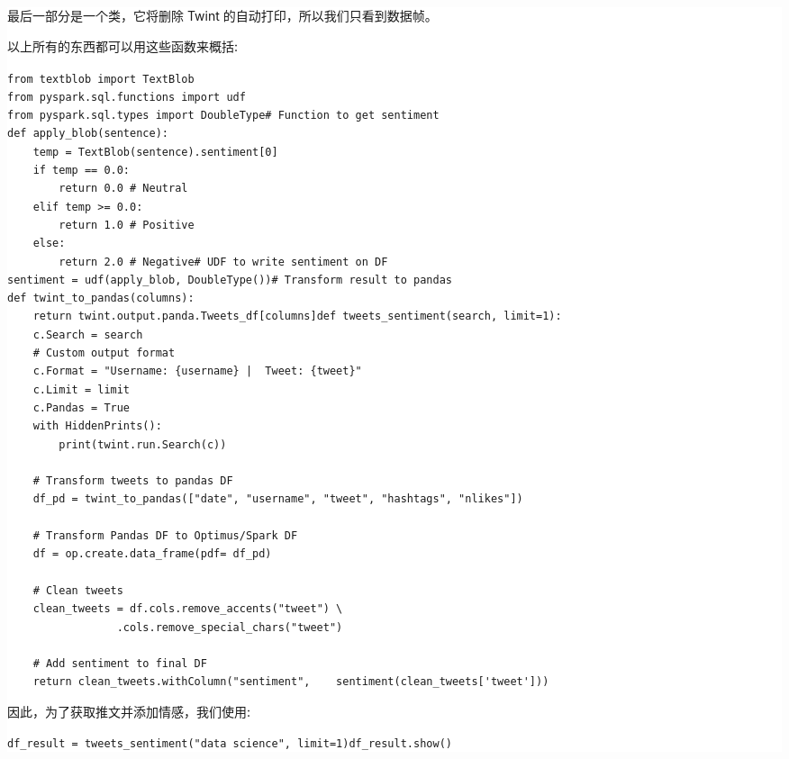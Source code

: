 最后一部分是一个类，它将删除 Twint 的自动打印，所以我们只看到数据帧。

以上所有的东西都可以用这些函数来概括:

```
from textblob import TextBlob
from pyspark.sql.functions import udf
from pyspark.sql.types import DoubleType# Function to get sentiment 
def apply_blob(sentence):
    temp = TextBlob(sentence).sentiment[0]
    if temp == 0.0:
        return 0.0 # Neutral
    elif temp >= 0.0:
        return 1.0 # Positive
    else:
        return 2.0 # Negative# UDF to write sentiment on DF
sentiment = udf(apply_blob, DoubleType())# Transform result to pandas
def twint_to_pandas(columns):
    return twint.output.panda.Tweets_df[columns]def tweets_sentiment(search, limit=1):
    c.Search = search
    # Custom output format
    c.Format = "Username: {username} |  Tweet: {tweet}"
    c.Limit = limit
    c.Pandas = True
    with HiddenPrints():
        print(twint.run.Search(c))

    # Transform tweets to pandas DF
    df_pd = twint_to_pandas(["date", "username", "tweet", "hashtags", "nlikes"])

    # Transform Pandas DF to Optimus/Spark DF
    df = op.create.data_frame(pdf= df_pd)

    # Clean tweets
    clean_tweets = df.cols.remove_accents("tweet") \
                 .cols.remove_special_chars("tweet")

    # Add sentiment to final DF
    return clean_tweets.withColumn("sentiment",    sentiment(clean_tweets['tweet']))
```

因此，为了获取推文并添加情感，我们使用:

```
df_result = tweets_sentiment("data science", limit=1)df_result.show()
```
